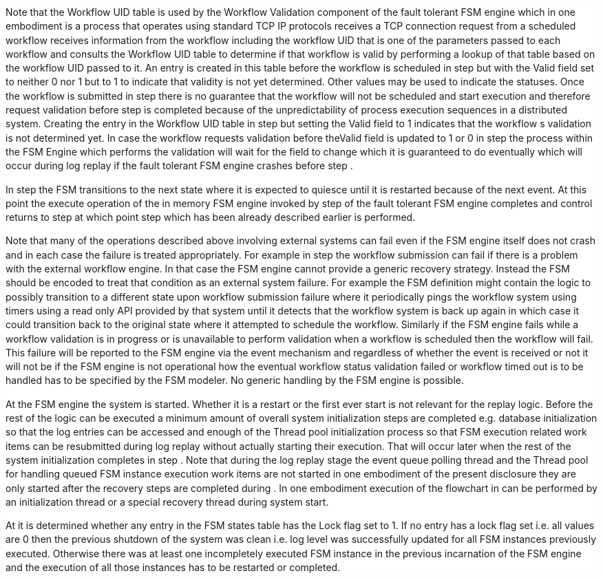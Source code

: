 Note that the Workflow UID table is used by the Workflow Validation component of the fault tolerant FSM engine which in one embodiment is a process that operates using standard TCP IP protocols receives a TCP connection request from a scheduled workflow receives information from the workflow including the workflow UID that is one of the parameters passed to each workflow and consults the Workflow UID table to determine if that workflow is valid by performing a lookup of that table based on the workflow UID passed to it. An entry is created in this table before the workflow is scheduled in step but with the Valid field set to neither 0 nor 1 but to 1 to indicate that validity is not yet determined. Other values may be used to indicate the statuses. Once the workflow is submitted in step there is no guarantee that the workflow will not be scheduled and start execution and therefore request validation before step is completed because of the unpredictability of process execution sequences in a distributed system. Creating the entry in the Workflow UID table in step but setting the Valid field to 1 indicates that the workflow s validation is not determined yet. In case the workflow requests validation before theValid field is updated to 1 or 0 in step the process within the FSM Engine which performs the validation will wait for the field to change which it is guaranteed to do eventually which will occur during log replay if the fault tolerant FSM engine crashes before step .

In step the FSM transitions to the next state where it is expected to quiesce until it is restarted because of the next event. At this point the execute operation of the in memory FSM engine invoked by step of the fault tolerant FSM engine completes and control returns to step at which point step which has been already described earlier is performed.

Note that many of the operations described above involving external systems can fail even if the FSM engine itself does not crash and in each case the failure is treated appropriately. For example in step the workflow submission can fail if there is a problem with the external workflow engine. In that case the FSM engine cannot provide a generic recovery strategy. Instead the FSM should be encoded to treat that condition as an external system failure. For example the FSM definition might contain the logic to possibly transition to a different state upon workflow submission failure where it periodically pings the workflow system using timers using a read only API provided by that system until it detects that the workflow system is back up again in which case it could transition back to the original state where it attempted to schedule the workflow. Similarly if the FSM engine fails while a workflow validation is in progress or is unavailable to perform validation when a workflow is scheduled then the workflow will fail. This failure will be reported to the FSM engine via the event mechanism and regardless of whether the event is received or not it will not be if the FSM engine is not operational how the eventual workflow status validation failed or workflow timed out is to be handled has to be specified by the FSM modeler. No generic handling by the FSM engine is possible.

At the FSM engine the system is started. Whether it is a restart or the first ever start is not relevant for the replay logic. Before the rest of the logic can be executed a minimum amount of overall system initialization steps are completed e.g. database initialization so that the log entries can be accessed and enough of the Thread pool initialization process so that FSM execution related work items can be resubmitted during log replay without actually starting their execution. That will occur later when the rest of the system initialization completes in step . Note that during the log replay stage the event queue polling thread and the Thread pool for handling queued FSM instance execution work items are not started in one embodiment of the present disclosure they are only started after the recovery steps are completed during . In one embodiment execution of the flowchart in can be performed by an initialization thread or a special recovery thread during system start.

At it is determined whether any entry in the FSM states table has the Lock flag set to 1. If no entry has a lock flag set i.e. all values are 0 then the previous shutdown of the system was clean i.e. log level was successfully updated for all FSM instances previously executed. Otherwise there was at least one incompletely executed FSM instance in the previous incarnation of the FSM engine and the execution of all those instances has to be restarted or completed.
